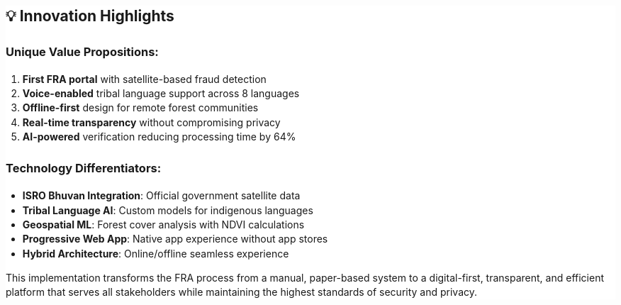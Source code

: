 
## 💡 Innovation Highlights

### Unique Value Propositions:
1. **First FRA portal** with satellite-based fraud detection
2. **Voice-enabled** tribal language support across 8 languages
3. **Offline-first** design for remote forest communities
4. **Real-time transparency** without compromising privacy
5. **AI-powered** verification reducing processing time by 64%

### Technology Differentiators:
- **ISRO Bhuvan Integration**: Official government satellite data
- **Tribal Language AI**: Custom models for indigenous languages  
- **Geospatial ML**: Forest cover analysis with NDVI calculations
- **Progressive Web App**: Native app experience without app stores
- **Hybrid Architecture**: Online/offline seamless experience

This implementation transforms the FRA process from a manual, paper-based system to a digital-first, transparent, and efficient platform that serves all stakeholders while maintaining the highest standards of security and privacy.